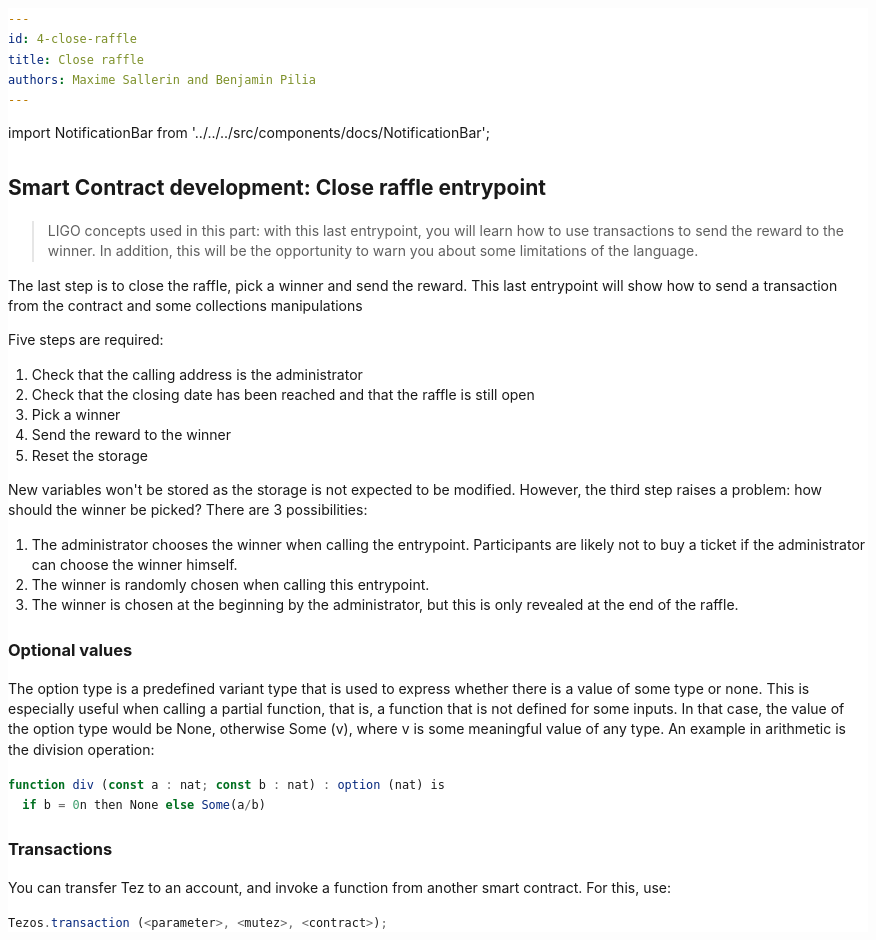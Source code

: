 ```yaml
---
id: 4-close-raffle
title: Close raffle
authors: Maxime Sallerin and Benjamin Pilia
---
```


import NotificationBar from '../../../src/components/docs/NotificationBar';

## Smart Contract development: Close raffle entrypoint
> LIGO concepts used in this part: with this last entrypoint, you will learn how to use transactions to send the reward to the winner. In addition, this will be the opportunity to warn you about some limitations of the language.

The last step is to close the raffle, pick a winner and send the reward. This last entrypoint will show how to send a transaction from the contract and some collections manipulations

Five steps are required:
1. Check that the calling address is the administrator
2. Check that the closing date has been reached and that the raffle is still open
3. Pick a winner
4. Send the reward to the winner
5. Reset the storage

New variables won't be stored as the storage is not expected to be modified. However, the third step raises a problem: how should the winner be picked? There are 3 possibilities:
1. The administrator chooses the winner when calling the entrypoint. Participants are likely not to buy a ticket if the administrator can choose the winner himself.
2. The winner is randomly chosen when calling this entrypoint.
3. The winner is chosen at the beginning by the administrator, but this is only revealed at the end of the raffle.

### Optional values

The option type is a predefined variant type that is used to express whether there is a value of some type or none. This is especially useful when calling a partial function, that is, a function that is not defined for some inputs. In that case, the value of the option type would be None, otherwise Some (v), where v is some meaningful value of any type. An example in arithmetic is the division operation:

```js
function div (const a : nat; const b : nat) : option (nat) is
  if b = 0n then None else Some(a/b)
```

### Transactions

You can transfer Tez to an account, and invoke a function from another smart contract. For this, use:

```js
Tezos.transaction (<parameter>, <mutez>, <contract>);
```
